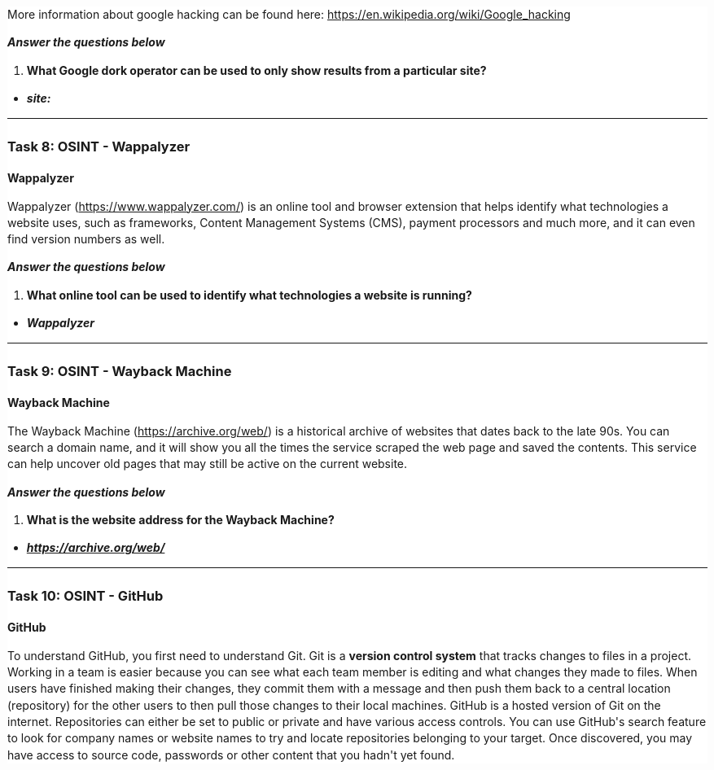 More information about google hacking can be found here: https://en.wikipedia.org/wiki/Google_hacking

**_Answer the questions below_**

1. **What Google dork operator can be used to only show results from a particular site?**

- **_site:_**

---

### Task 8: OSINT - Wappalyzer

**Wappalyzer**

Wappalyzer (https://www.wappalyzer.com/) is an online tool and browser extension that helps identify what technologies a website uses, such as frameworks, Content Management Systems (CMS), payment processors and much more, and it can even find version numbers as well.

**_Answer the questions below_**

1. **What online tool can be used to identify what technologies a website is running?**

- **_Wappalyzer_**

---

### Task 9: OSINT - Wayback Machine

**Wayback Machine**

The Wayback Machine (https://archive.org/web/) is a historical archive of websites that dates back to the late 90s. You can search a domain name, and it will show you all the times the service scraped the web page and saved the contents. This service can help uncover old pages that may still be active on the current website.

**_Answer the questions below_**

1. **What is the website address for the Wayback Machine?**

- **_https://archive.org/web/_**

---

### Task 10: OSINT - GitHub

**GitHub**

To understand GitHub, you first need to understand Git. Git is a **version control system** that tracks changes to files in a project. Working in a team is easier because you can see what each team member is editing and what changes they made to files. When users have finished making their changes, they commit them with a message and then push them back to a central location (repository) for the other users to then pull those changes to their local machines. GitHub is a hosted version of Git on the internet. Repositories can either be set to public or private and have various access controls. You can use GitHub's search feature to look for company names or website names to try and locate repositories belonging to your target. Once discovered, you may have access to source code, passwords or other content that you hadn't yet found.
